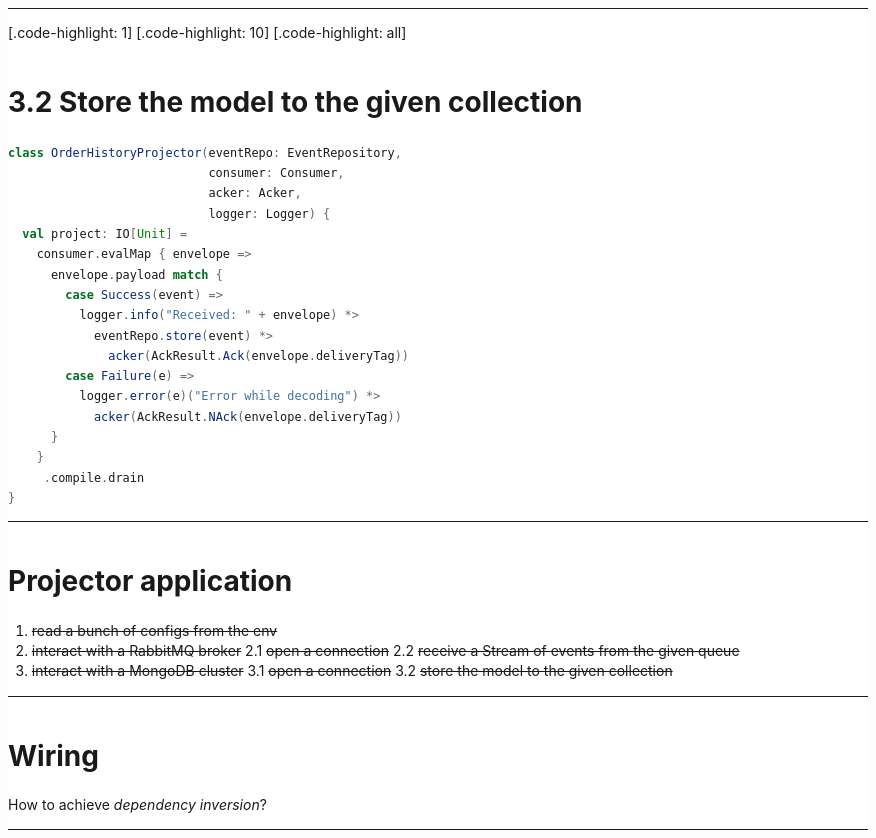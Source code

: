 ```scala 
```

---

[.code-highlight: 1]
[.code-highlight: 10]
[.code-highlight: all]

# 3.2 Store the model to the given collection

```scala
class OrderHistoryProjector(eventRepo: EventRepository,  
                            consumer: Consumer,  
                            acker: Acker,  
                            logger: Logger) {
  val project: IO[Unit] =
    consumer.evalMap { envelope =>
      envelope.payload match {
        case Success(event) =>
          logger.info("Received: " + envelope) *>
            eventRepo.store(event) *>
              acker(AckResult.Ack(envelope.deliveryTag))
        case Failure(e) =>
          logger.error(e)("Error while decoding") *>
            acker(AckResult.NAck(envelope.deliveryTag))
      }
    }
     .compile.drain 
}
```

---

# Projector application
1. ~~read a bunch of configs from the env~~
2. ~~interact with a RabbitMQ broker~~
2.1 ~~open a connection~~
2.2 ~~receive a Stream of events from the given queue~~
3. ~~interact with a MongoDB cluster~~
3.1 ~~open a connection~~
3.2 ~~store the model to the given collection~~

---

# Wiring

How to achieve _dependency inversion_?

---
